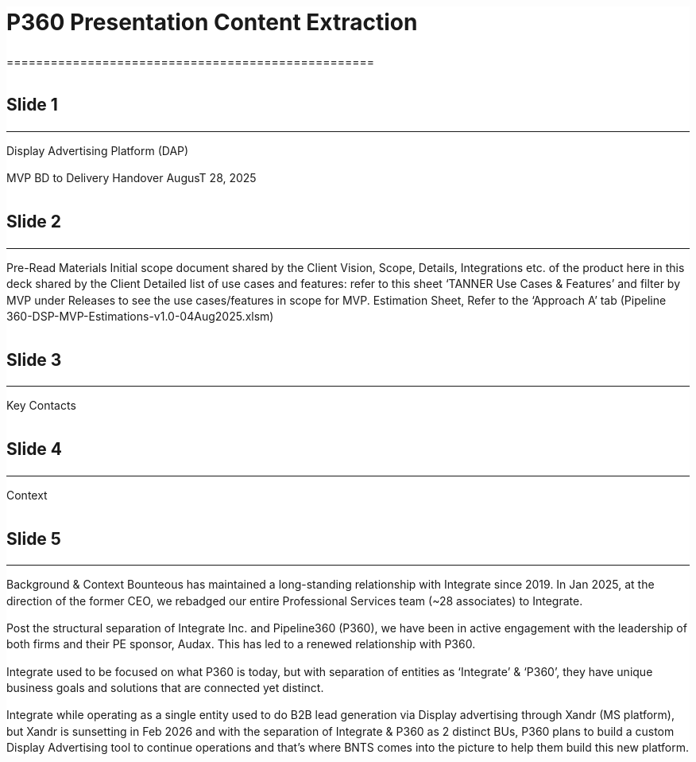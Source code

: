 # P360 Presentation Content Extraction
==================================================

## Slide 1
--------------------
Display Advertising Platform (DAP) 

MVP
BD to Delivery Handover
AugusT 28, 2025

## Slide 2
--------------------
Pre-Read Materials
Initial scope document shared by the Client
Vision, Scope, Details, Integrations etc. of the product here in this deck shared by the Client
Detailed list of use cases and features: refer to this sheet ‘TANNER Use Cases & Features’ and filter by MVP under Releases to see the use cases/features in scope for MVP. 
Estimation Sheet, Refer to the ‘Approach A’ tab (Pipeline 360-DSP-MVP-Estimations-v1.0-04Aug2025.xlsm)

## Slide 3
--------------------
Key Contacts

## Slide 4
--------------------
Context

## Slide 5
--------------------
Background & Context
Bounteous has maintained a long-standing relationship with Integrate since 2019. In Jan 2025, at the direction of the former CEO, we rebadged our entire Professional Services team (~28 associates) to Integrate.

Post the structural separation of Integrate Inc. and Pipeline360 (P360), we have been in active engagement with the leadership of both firms and their PE sponsor, Audax. This has led to a renewed relationship with P360.

Integrate used to be focused on what P360 is today, but with separation of entities as ‘Integrate’ & ‘P360’, they have unique business goals and solutions that are connected yet distinct. 

Integrate while operating as a single entity used to do B2B lead generation via Display advertising through Xandr (MS platform), but Xandr is sunsetting in Feb 2026 and with the separation of Integrate & P360 as 2 distinct BUs, P360 plans to build a custom Display Advertising tool to continue operations and that’s where BNTS comes into the picture to help them build this new platform. 

